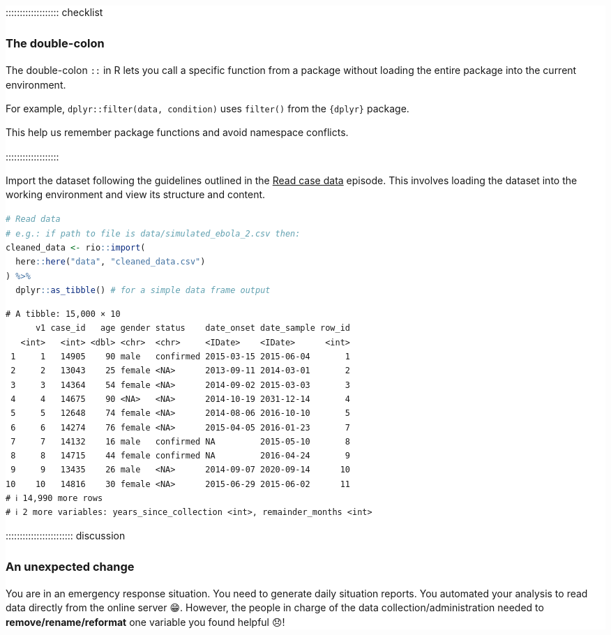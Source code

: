 ::::::::::::::::::: checklist

### The double-colon

The double-colon `::` in R lets you call a specific function from a package without loading the entire package into the 
current environment. 

For example, `dplyr::filter(data, condition)` uses `filter()` from the `{dplyr}` package.

This help us remember package functions and avoid namespace conflicts.

:::::::::::::::::::



Import the dataset following the guidelines outlined in the [Read case data](../episodes/read-cases.Rmd) episode.
 This involves loading the dataset into the working environment and view its structure and content. 


``` r
# Read data
# e.g.: if path to file is data/simulated_ebola_2.csv then:
cleaned_data <- rio::import(
  here::here("data", "cleaned_data.csv")
) %>%
  dplyr::as_tibble() # for a simple data frame output
```


``` output
# A tibble: 15,000 × 10
      v1 case_id   age gender status    date_onset date_sample row_id
   <int>   <int> <dbl> <chr>  <chr>     <IDate>    <IDate>      <int>
 1     1   14905    90 male   confirmed 2015-03-15 2015-06-04       1
 2     2   13043    25 female <NA>      2013-09-11 2014-03-01       2
 3     3   14364    54 female <NA>      2014-09-02 2015-03-03       3
 4     4   14675    90 <NA>   <NA>      2014-10-19 2031-12-14       4
 5     5   12648    74 female <NA>      2014-08-06 2016-10-10       5
 6     6   14274    76 female <NA>      2015-04-05 2016-01-23       7
 7     7   14132    16 male   confirmed NA         2015-05-10       8
 8     8   14715    44 female confirmed NA         2016-04-24       9
 9     9   13435    26 male   <NA>      2014-09-07 2020-09-14      10
10    10   14816    30 female <NA>      2015-06-29 2015-06-02      11
# ℹ 14,990 more rows
# ℹ 2 more variables: years_since_collection <int>, remainder_months <int>
```

:::::::::::::::::::::::: discussion



### An unexpected change

You are in an emergency response situation. You need to generate daily situation reports. You automated your analysis to read data directly from the online server :grin:.  However, the people in charge of the data collection/administration needed to **remove/rename/reformat** one variable you found helpful :disappointed:!
